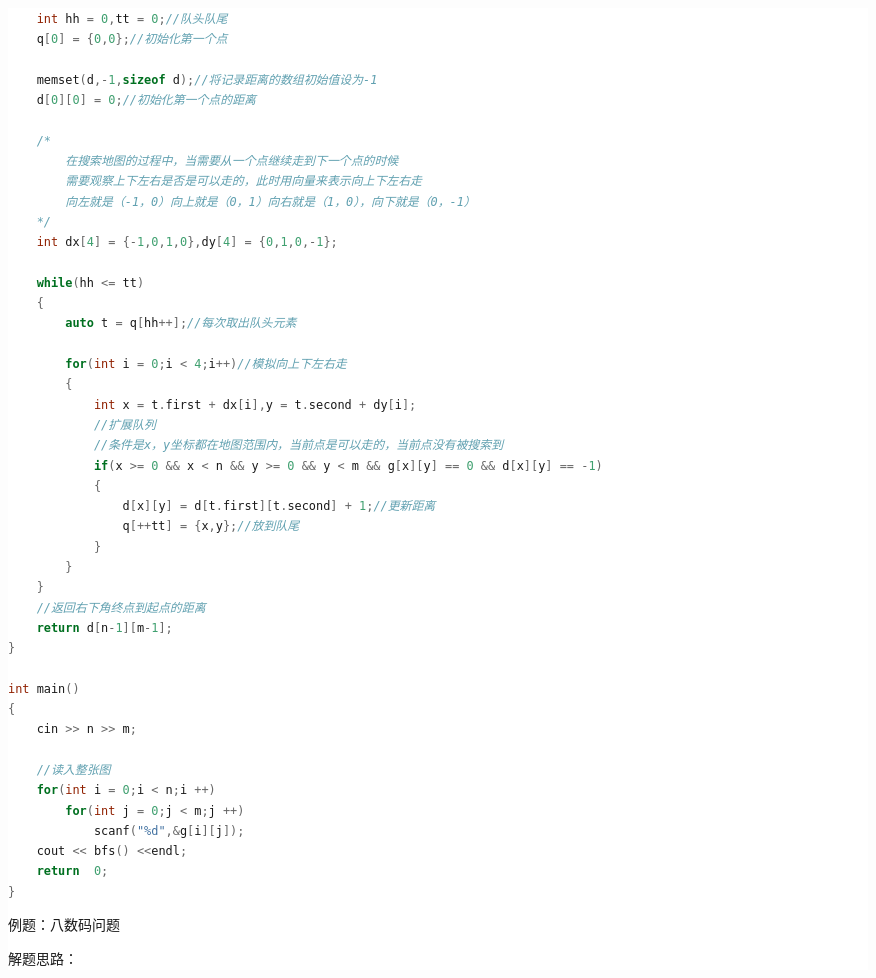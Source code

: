 ```c++
    int hh = 0,tt = 0;//队头队尾
    q[0] = {0,0};//初始化第一个点
    
    memset(d,-1,sizeof d);//将记录距离的数组初始值设为-1
    d[0][0] = 0;//初始化第一个点的距离
    
    /*
        在搜索地图的过程中，当需要从一个点继续走到下一个点的时候
        需要观察上下左右是否是可以走的，此时用向量来表示向上下左右走
        向左就是（-1，0）向上就是（0，1）向右就是（1，0），向下就是（0，-1）
    */
    int dx[4] = {-1,0,1,0},dy[4] = {0,1,0,-1};
    
    while(hh <= tt)
    {
        auto t = q[hh++];//每次取出队头元素
        
        for(int i = 0;i < 4;i++)//模拟向上下左右走
        {
            int x = t.first + dx[i],y = t.second + dy[i];
            //扩展队列
            //条件是x，y坐标都在地图范围内，当前点是可以走的，当前点没有被搜索到
            if(x >= 0 && x < n && y >= 0 && y < m && g[x][y] == 0 && d[x][y] == -1)
            {
                d[x][y] = d[t.first][t.second] + 1;//更新距离
                q[++tt] = {x,y};//放到队尾
            }
        }
    }
    //返回右下角终点到起点的距离
    return d[n-1][m-1];
}

int main()
{
    cin >> n >> m;
    
    //读入整张图
    for(int i = 0;i < n;i ++)
        for(int j = 0;j < m;j ++)
            scanf("%d",&g[i][j]);
    cout << bfs() <<endl;
    return  0;
}
```



例题：八数码问题



解题思路：
